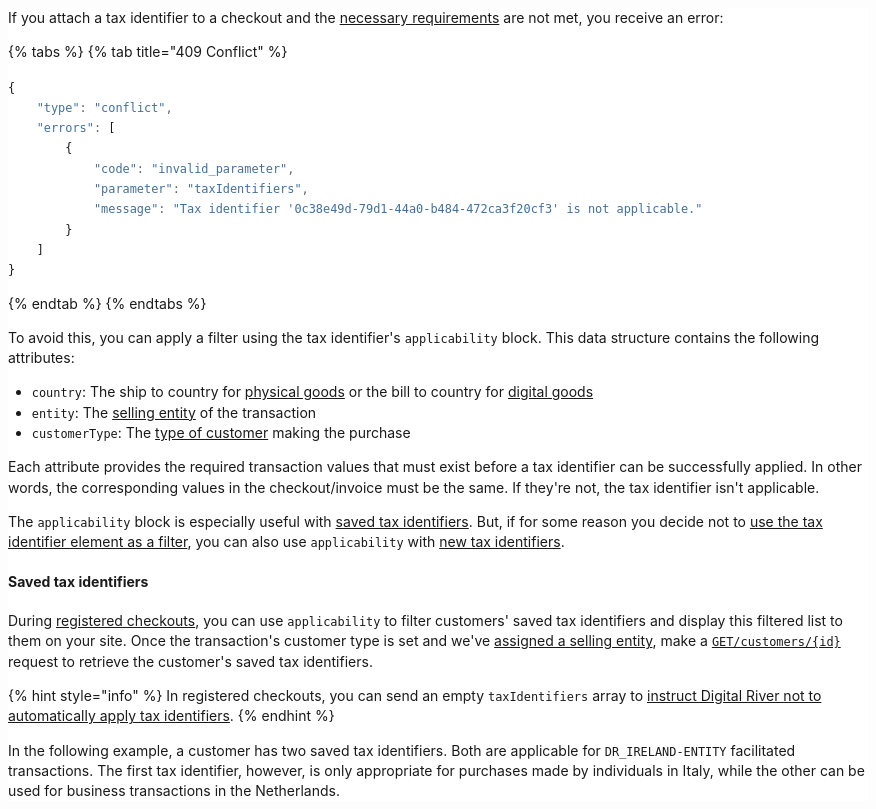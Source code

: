 If you attach a tax identifier to a checkout and the [necessary requirements](tax-identifiers.md#when-tax-identifiers-can-be-applied-to-orders) are not met, you receive an error:

{% tabs %}
{% tab title="409 Conflict" %}
```javascript
{
    "type": "conflict",
    "errors": [
        {
            "code": "invalid_parameter",
            "parameter": "taxIdentifiers",
            "message": "Tax identifier '0c38e49d-79d1-44a0-b484-472ca3f20cf3' is not applicable."
        }
    ]
}
```
{% endtab %}
{% endtabs %}

To avoid this, you can apply a filter using the tax identifier's `applicability` block. This data structure contains the following attributes:

* `country`: The ship to country for [physical goods](../../../product-management/creating-and-updating-skus.md#how-products-are-specified-as-physical-or-digital) or the bill to country for [digital goods](../../../product-management/creating-and-updating-skus.md#how-products-are-specified-as-physical-or-digital)
* `entity`: The [selling entity](selling-entities.md) of the transaction
* `customerType`: The [type of customer](setting-the-customer-type.md) making the purchase

Each attribute provides the required transaction values that must exist before a tax identifier can be successfully applied. In other words, the corresponding values in the checkout/invoice must be the same. If they're not, the tax identifier isn't applicable.

The `applicability` block is especially useful with [saved tax identifiers](tax-identifiers.md#saved-tax-identifiers). But, if for some reason you decide not to [use the tax identifier element as a filter](tax-identifiers.md#validating-tax-identifiers), you can also use `applicability` with [new tax identifiers](tax-identifiers.md#new-tax-identifiers).

#### Saved tax identifiers

During [registered checkouts](using-the-checkout-identifier.md#registered-checkouts-or-invoices), you can use `applicability` to filter customers' saved tax identifiers and display this filtered list to them on your site. Once the transaction's customer type is set and we've [assigned a selling entity](selling-entities.md#how-selling-entities-are-assigned), make a [`GET/customers/{id}`](https://www.digitalriver.com/docs/digital-river-api-reference/#operation/retrieveCustomers) request to retrieve the customer's saved tax identifiers.

{% hint style="info" %}
In registered checkouts, you can send an empty `taxIdentifiers` array to [instruct Digital River not to automatically apply tax identifiers](tax-identifiers.md#informing-digital-river-not-to-apply-tax-identifiers).
{% endhint %}

In the following example, a customer has two saved tax identifiers. Both are applicable for `DR_IRELAND-ENTITY` facilitated transactions. The first tax identifier, however, is only appropriate for purchases made by individuals in Italy, while the other can be used for business transactions in the Netherlands.
